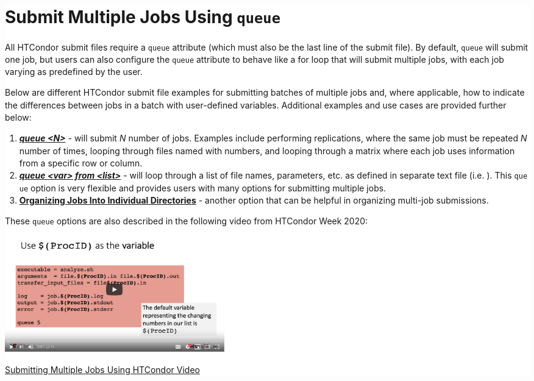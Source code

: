 <span name="queue"></span>
<h1>Submit Multiple Jobs Using <code class="h1">queue</code></h1>

All HTCondor submit files require a `queue` attribute (which must also be 
the last line of the submit file). By default, `queue` will submit one job, but 
users can also configure the `queue` attribute to behave like a for loop 
that will submit multiple jobs, with each job varying as predefined by the user.

Below are different HTCondor submit file examples for submitting batches of multiple 
jobs and, where applicable, how to indicate the differences between jobs in a batch 
with user-defined variables. Additional examples and use cases are provided further below:

1.  ***[queue <N\>](#process)*** - will submit *N* number of jobs. Examples 
    include performing replications, where the same job must be repeated *N* number 
    of times, looping through files named with numbers, and looping through 
    a matrix where each job uses information from a specific row or column.
2.  ***[queue <var\> from <list\>](#foreach)*** - will loop through a 
    list of file names, parameters, etc. as defined in separate text file (i.e. *<list>*). 
    This `queue` option is very flexible and provides users with many options for 
    submitting multiple jobs.
3.  **[Organizing Jobs Into Individual Directories](#initialdir)** -
    another option that can be helpful in organizing multi-job submissions.

These `queue` options are also described in the following video from HTCondor Week 2020: 
<a href="https://www.youtube.com/watch?v=m7dQChJH5LU">
	<img alt="2020 HTCondor Week Presentation" src="https://raw.githubusercontent.com/CHTC/chtc-website-source/master/images/multi-job-submit-video-thumbnail.png" width="360" height="204"></a>

[Submitting Multiple Jobs Using HTCondor Video](https://www.youtube.com/watch?v=m7dQChJH5LU)
